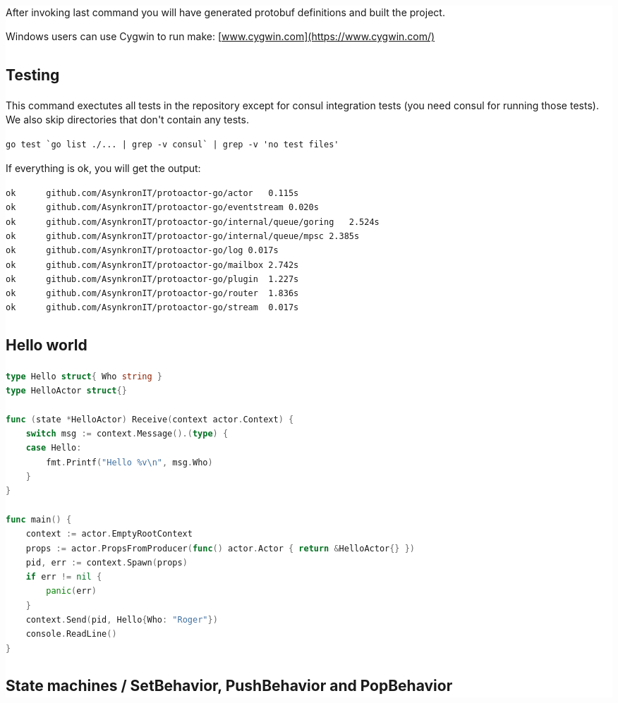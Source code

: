 After invoking last command you will have generated protobuf definitions and built the project.

Windows users can use Cygwin to run make: [www.cygwin.com](https://www.cygwin.com/)

## Testing

This command exectutes all tests in the repository except for consul integration tests (you need consul for running those tests). We also skip directories that don't contain any tests.

```
go test `go list ./... | grep -v consul` | grep -v 'no test files'
```

If everything is ok, you will get the output:

```
ok  	github.com/AsynkronIT/protoactor-go/actor	0.115s
ok  	github.com/AsynkronIT/protoactor-go/eventstream	0.020s
ok  	github.com/AsynkronIT/protoactor-go/internal/queue/goring	2.524s
ok  	github.com/AsynkronIT/protoactor-go/internal/queue/mpsc	2.385s
ok  	github.com/AsynkronIT/protoactor-go/log	0.017s
ok  	github.com/AsynkronIT/protoactor-go/mailbox	2.742s
ok  	github.com/AsynkronIT/protoactor-go/plugin	1.227s
ok  	github.com/AsynkronIT/protoactor-go/router	1.836s
ok  	github.com/AsynkronIT/protoactor-go/stream	0.017s
```

## Hello world

```go
type Hello struct{ Who string }
type HelloActor struct{}

func (state *HelloActor) Receive(context actor.Context) {
    switch msg := context.Message().(type) {
    case Hello:
        fmt.Printf("Hello %v\n", msg.Who)
    }
}

func main() {
    context := actor.EmptyRootContext
    props := actor.PropsFromProducer(func() actor.Actor { return &HelloActor{} })
    pid, err := context.Spawn(props)
    if err != nil {
        panic(err)
    }
    context.Send(pid, Hello{Who: "Roger"})
    console.ReadLine()
}
```

## State machines / SetBehavior, PushBehavior and PopBehavior
